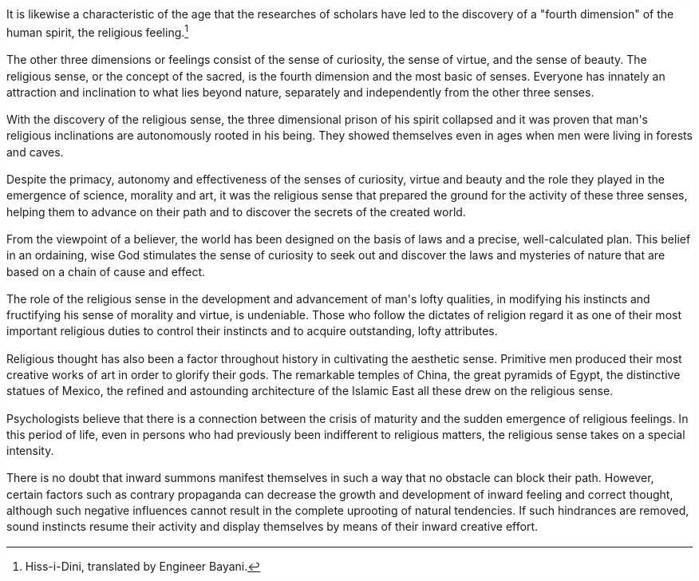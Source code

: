It is likewise a characteristic of the age that the researches of
scholars have led to the discovery of a "fourth dimension" of the human
spirit, the religious feeling.[^5]

The other three dimensions or feelings consist of the sense of
curiosity, the sense of virtue, and the sense of beauty. The religious
sense, or the concept of the sacred, is the fourth dimension and the
most basic of senses. Everyone has innately an attraction and
inclination to what lies beyond nature, separately and independently
from the other three senses.

With the discovery of the religious sense, the three dimensional prison
of his spirit collapsed and it was proven that man's religious
inclinations are autonomously rooted in his being. They showed
themselves even in ages when men were living in forests and caves.

Despite the primacy, autonomy and effectiveness of the senses of
curiosity, virtue and beauty and the role they played in the emergence
of science, morality and art, it was the religious sense that prepared
the ground for the activity of these three senses, helping them to
advance on their path and to discover the secrets of the created world.

From the viewpoint of a believer, the world has been designed on the
basis of laws and a precise, well-calculated plan. This belief in an
ordaining, wise God stimulates the sense of curiosity to seek out and
discover the laws and mysteries of nature that are based on a chain of
cause and effect.

The role of the religious sense in the development and advancement of
man's lofty qualities, in modifying his instincts and fructifying his
sense of morality and virtue, is undeniable. Those who follow the
dictates of religion regard it as one of their most important religious
duties to control their instincts and to acquire outstanding, lofty
attributes.

Religious thought has also been a factor throughout history in
cultivating the aesthetic sense. Primitive men produced their most
creative works of art in order to glorify their gods. The remarkable
temples of China, the great pyramids of Egypt, the distinctive statues
of Mexico, the refined and astounding architecture of the Islamic East
all these drew on the religious sense.

Psychologists believe that there is a connection between the crisis of
maturity and the sudden emergence of religious feelings. In this period
of life, even in persons who had previously been indifferent to
religious matters, the religious sense takes on a special intensity.

There is no doubt that inward summons manifest themselves in such a way
that no obstacle can block their path. However, certain factors such as
contrary propaganda can decrease the growth and development of inward
feeling and correct thought, although such negative influences cannot
result in the complete uprooting of natural tendencies. If such
hindrances are removed, sound instincts resume their activity and
display themselves by means of their inward creative effort.


[^1]: Du'a ‘Arafa in Mafatih al-Jinan, p. 265.
[^2]: Bihar al-Anwar, III, p.41.
[^3]: Nahj al-Balaghah., ed. Subhi Salih, p. 43.
[^4]: There is a clear reference to this matter in the following words
[^5]: Hiss-i-Dini, translated by Engineer Bayani.